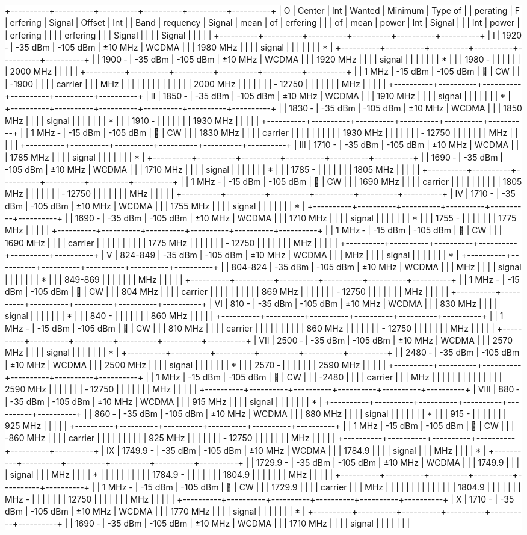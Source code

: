 +----------+----------+----------+----------+----------+----------+ | O | Center | Int | Wanted | Minimum | Type of | | perating | F | erfering | Signal | Offset | Int | | Band | requency | Signal | mean | of | erfering | | | of | mean | power | Int | Signal | | | Int | power | | erfering | | | | erfering | | | Signal | | | | Signal | | | | | +----------+----------+----------+----------+----------+----------+ | I | 1920 ‑ | -35 dBm | -105 dBm | ±10 MHz | WCDMA | | | 1980 MHz | | | | signal | | | | | | | * | +----------+----------+----------+----------+----------+----------+ | | 1900 ‑ | -35 dBm | -105 dBm | ±10 MHz | WCDMA | | | 1920 MHz | | | | signal | | | | | | | * | | | 1980 ‑ | | | | | | | 2000 MHz | | | | | +----------+----------+----------+----------+----------+----------+ | | 1 MHz | -15 dBm | -105 dBm |  | CW | | | -1900 | | | | carrier | | | MHz | | | | | | | | | | | | | | 2000 MHz | | | | | | | ‑ 12750 | | | | | | | MHz | | | | | +----------+----------+----------+----------+----------+----------+ | II | 1850 ‑ | -35 dBm | -105 dBm | ±10 MHz | WCDMA | | | 1910 MHz | | | | signal | | | | | | | * | +----------+----------+----------+----------+----------+----------+ | | 1830 ‑ | -35 dBm | -105 dBm | ±10 MHz | WCDMA | | | 1850 MHz | | | | signal | | | | | | | * | | | 1910 ‑ | | | | | | | 1930 MHz | | | | | +----------+----------+----------+----------+----------+----------+ | | 1 MHz ‑ | -15 dBm | -105 dBm |  | CW | | | 1830 MHz | | | | carrier | | | | | | | | | | 1930 MHz | | | | | | | ‑ 12750 | | | | | | | MHz | | | | | +----------+----------+----------+----------+----------+----------+ | III | 1710 - | -35 dBm | -105 dBm | ±10 MHz | WCDMA | | | 1785 MHz | | | | signal | | | | | | | * | +----------+----------+----------+----------+----------+----------+ | | 1690 ‑ | -35 dBm | -105 dBm | ±10 MHz | WCDMA | | | 1710 MHz | | | | signal | | | | | | | * | | | 1785 - | | | | | | | 1805 MHz | | | | | +----------+----------+----------+----------+----------+----------+ | | 1 MHz ‑ | -15 dBm | -105 dBm |  | CW | | | 1690 MHz | | | | carrier | | | | | | | | | | 1805 MHz | | | | | | | ‑ 12750 | | | | | | | MHz | | | | | +----------+----------+----------+----------+----------+----------+ | IV | 1710 - | -35 dBm | -105 dBm | ±10 MHz | WCDMA | | | 1755 MHz | | | | signal | | | | | | | * | +----------+----------+----------+----------+----------+----------+ | | 1690 ‑ | -35 dBm | -105 dBm | ±10 MHz | WCDMA | | | 1710 MHz | | | | signal | | | | | | | * | | | 1755 - | | | | | | | 1775 MHz | | | | | +----------+----------+----------+----------+----------+----------+ | | 1 MHz ‑ | -15 dBm | -105 dBm |  | CW | | | 1690 MHz | | | | carrier | | | | | | | | | | 1775 MHz | | | | | | | ‑ 12750 | | | | | | | MHz | | | | | +----------+----------+----------+----------+----------+----------+ | V | 824-849 | -35 dBm | -105 dBm | ±10 MHz | WCDMA | | | MHz | | | | signal | | | | | | | * | +----------+----------+----------+----------+----------+----------+ | | 804-824 | -35 dBm | -105 dBm | ±10 MHz | WCDMA | | | MHz | | | | signal | | | | | | | * | | | 849-869 | | | | | | | MHz | | | | | +----------+----------+----------+----------+----------+----------+ | | 1 MHz - | -15 dBm | -105 dBm |  | CW | | | 804 MHz | | | | carrier | | | | | | | | | | 869 MHz | | | | | | | ‑ 12750 | | | | | | | MHz | | | | | +----------+----------+----------+----------+----------+----------+ | VI | 810 - | -35 dBm | -105 dBm | ±10 MHz | WCDMA | | | 830 MHz | | | | signal | | | | | | | * | | | 840 - | | | | | | | 860 MHz | | | | | +----------+----------+----------+----------+----------+----------+ | | 1 MHz - | -15 dBm | -105 dBm |  | CW | | | 810 MHz | | | | carrier | | | | | | | | | | 860 MHz | | | | | | | - 12750 | | | | | | | MHz | | | | | +----------+----------+----------+----------+----------+----------+ | VII | 2500 ‑ | -35 dBm | -105 dBm | ±10 MHz | WCDMA | | | 2570 MHz | | | | signal | | | | | | | * | +----------+----------+----------+----------+----------+----------+ | | 2480 ‑ | -35 dBm | -105 dBm | ±10 MHz | WCDMA | | | 2500 MHz | | | | signal | | | | | | | * | | | 2570 ‑ | | | | | | | 2590 MHz | | | | | +----------+----------+----------+----------+----------+----------+ | | 1 MHz | -15 dBm | -105 dBm |  | CW | | | -2480 | | | | carrier | | | MHz | | | | | | | | | | | | | | 2590 MHz | | | | | | | ‑ 12750 | | | | | | | MHz | | | | | +----------+----------+----------+----------+----------+----------+ | VIII | 880 ‑ | -35 dBm | -105 dBm | ±10 MHz | WCDMA | | | 915 MHz | | | | signal | | | | | | | * | +----------+----------+----------+----------+----------+----------+ | | 860 ‑ | -35 dBm | -105 dBm | ±10 MHz | WCDMA | | | 880 MHz | | | | signal | | | | | | | * | | | 915 - | | | | | | | 925 MHz | | | | | +----------+----------+----------+----------+----------+----------+ | | 1 MHz | -15 dBm | -105 dBm |  | CW | | | -860 MHz | | | | carrier | | | | | | | | | | 925 MHz | | | | | | | ‑ 12750 | | | | | | | MHz | | | | | +----------+----------+----------+----------+----------+----------+ | IX | 1749.9 - | -35 dBm | -105 dBm | ±10 MHz | WCDMA | | | 1784.9 | | | | signal | | | MHz | | | | * | +----------+----------+----------+----------+----------+----------+ | | 1729.9 - | -35 dBm | -105 dBm | ±10 MHz | WCDMA | | | 1749.9 | | | | signal | | | MHz | | | | * | | | | | | | | | | 1784.9 - | | | | | | | 1804.9 | | | | | | | MHz | | | | | +----------+----------+----------+----------+----------+----------+ | | 1 MHz - | -15 dBm | -105 dBm |  | CW | | | 1729.9 | | | | carrier | | | MHz | | | | | | | | | | | | | | 1804.9 | | | | | | | MHz - | | | | | | | 12750 | | | | | | | MHz | | | | | +----------+----------+----------+----------+----------+----------+ | X | 1710 - | -35 dBm | -105 dBm | ±10 MHz | WCDMA | | | 1770 MHz | | | | signal | | | | | | | * | +----------+----------+----------+----------+----------+----------+ | | 1690 ‑ | -35 dBm | -105 dBm | ±10 MHz | WCDMA | | | 1710 MHz | | | | signal | | | | | | | 